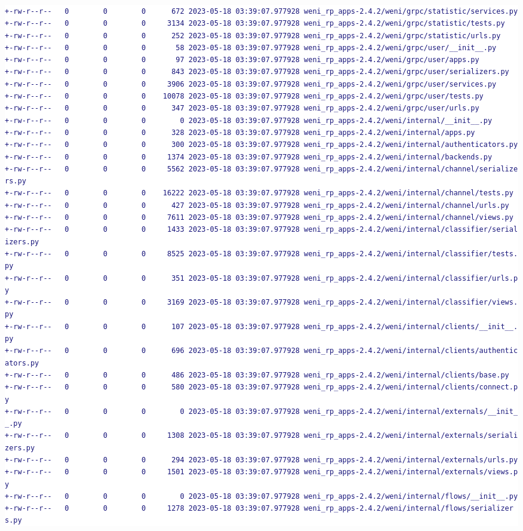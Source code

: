 ```diff
+-rw-r--r--   0        0        0      672 2023-05-18 03:39:07.977928 weni_rp_apps-2.4.2/weni/grpc/statistic/services.py
+-rw-r--r--   0        0        0     3134 2023-05-18 03:39:07.977928 weni_rp_apps-2.4.2/weni/grpc/statistic/tests.py
+-rw-r--r--   0        0        0      252 2023-05-18 03:39:07.977928 weni_rp_apps-2.4.2/weni/grpc/statistic/urls.py
+-rw-r--r--   0        0        0       58 2023-05-18 03:39:07.977928 weni_rp_apps-2.4.2/weni/grpc/user/__init__.py
+-rw-r--r--   0        0        0       97 2023-05-18 03:39:07.977928 weni_rp_apps-2.4.2/weni/grpc/user/apps.py
+-rw-r--r--   0        0        0      843 2023-05-18 03:39:07.977928 weni_rp_apps-2.4.2/weni/grpc/user/serializers.py
+-rw-r--r--   0        0        0     3906 2023-05-18 03:39:07.977928 weni_rp_apps-2.4.2/weni/grpc/user/services.py
+-rw-r--r--   0        0        0    10078 2023-05-18 03:39:07.977928 weni_rp_apps-2.4.2/weni/grpc/user/tests.py
+-rw-r--r--   0        0        0      347 2023-05-18 03:39:07.977928 weni_rp_apps-2.4.2/weni/grpc/user/urls.py
+-rw-r--r--   0        0        0        0 2023-05-18 03:39:07.977928 weni_rp_apps-2.4.2/weni/internal/__init__.py
+-rw-r--r--   0        0        0      328 2023-05-18 03:39:07.977928 weni_rp_apps-2.4.2/weni/internal/apps.py
+-rw-r--r--   0        0        0      300 2023-05-18 03:39:07.977928 weni_rp_apps-2.4.2/weni/internal/authenticators.py
+-rw-r--r--   0        0        0     1374 2023-05-18 03:39:07.977928 weni_rp_apps-2.4.2/weni/internal/backends.py
+-rw-r--r--   0        0        0     5562 2023-05-18 03:39:07.977928 weni_rp_apps-2.4.2/weni/internal/channel/serializers.py
+-rw-r--r--   0        0        0    16222 2023-05-18 03:39:07.977928 weni_rp_apps-2.4.2/weni/internal/channel/tests.py
+-rw-r--r--   0        0        0      427 2023-05-18 03:39:07.977928 weni_rp_apps-2.4.2/weni/internal/channel/urls.py
+-rw-r--r--   0        0        0     7611 2023-05-18 03:39:07.977928 weni_rp_apps-2.4.2/weni/internal/channel/views.py
+-rw-r--r--   0        0        0     1433 2023-05-18 03:39:07.977928 weni_rp_apps-2.4.2/weni/internal/classifier/serializers.py
+-rw-r--r--   0        0        0     8525 2023-05-18 03:39:07.977928 weni_rp_apps-2.4.2/weni/internal/classifier/tests.py
+-rw-r--r--   0        0        0      351 2023-05-18 03:39:07.977928 weni_rp_apps-2.4.2/weni/internal/classifier/urls.py
+-rw-r--r--   0        0        0     3169 2023-05-18 03:39:07.977928 weni_rp_apps-2.4.2/weni/internal/classifier/views.py
+-rw-r--r--   0        0        0      107 2023-05-18 03:39:07.977928 weni_rp_apps-2.4.2/weni/internal/clients/__init__.py
+-rw-r--r--   0        0        0      696 2023-05-18 03:39:07.977928 weni_rp_apps-2.4.2/weni/internal/clients/authenticators.py
+-rw-r--r--   0        0        0      486 2023-05-18 03:39:07.977928 weni_rp_apps-2.4.2/weni/internal/clients/base.py
+-rw-r--r--   0        0        0      580 2023-05-18 03:39:07.977928 weni_rp_apps-2.4.2/weni/internal/clients/connect.py
+-rw-r--r--   0        0        0        0 2023-05-18 03:39:07.977928 weni_rp_apps-2.4.2/weni/internal/externals/__init__.py
+-rw-r--r--   0        0        0     1308 2023-05-18 03:39:07.977928 weni_rp_apps-2.4.2/weni/internal/externals/serializers.py
+-rw-r--r--   0        0        0      294 2023-05-18 03:39:07.977928 weni_rp_apps-2.4.2/weni/internal/externals/urls.py
+-rw-r--r--   0        0        0     1501 2023-05-18 03:39:07.977928 weni_rp_apps-2.4.2/weni/internal/externals/views.py
+-rw-r--r--   0        0        0        0 2023-05-18 03:39:07.977928 weni_rp_apps-2.4.2/weni/internal/flows/__init__.py
+-rw-r--r--   0        0        0     1278 2023-05-18 03:39:07.977928 weni_rp_apps-2.4.2/weni/internal/flows/serializers.py
```